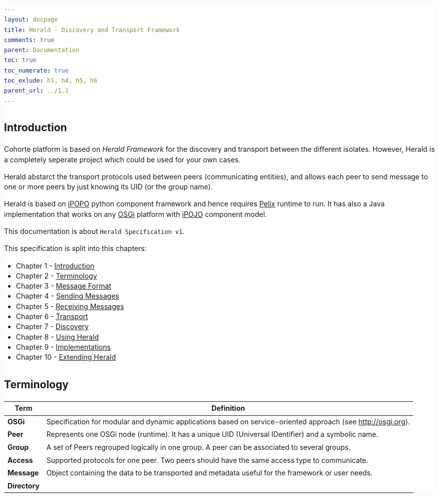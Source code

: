 ```yaml
---
layout: docpage
title: Herald - Discovery and Transport Framework
comments: true
parent: Documentation
toc: true
toc_numerate: true
toc_exlude: h1, h4, h5, h6
parent_url: ../1.1
---
```


<a name="introduction"/>

## Introduction

Cohorte platform is based on *Herald Framework* for the discovery and transport between the different isolates. However, Herald is a completely seperate project which could be used for your own cases.

Herald abstarct the transport protocols used between peers (communicating entities), and allows each peer to send message to one or more peers by just knowing its UID (or the group name).

Herald is based on [iPOPO]() python component framework and hence requires [Pelix]() runtime to run. It has also a Java implementation that works on any [OSGi]() platform with [iPOJO]() component model.

This documentation is about `Herald Specification v1`.

This specification is split into this chapters:

* Chapter 1  - [Introduction](#introduction)
* Chapter 2  - [Terminology](#terminology)
* Chapter 3  - [Message Format](#message_format)
* Chapter 4  - [Sending Messages](#sending_messages)
* Chapter 5  - [Receiving Messages](#receiving_messages)
* Chapter 6  - [Transport](#transport)
* Chapter 7  - [Discovery](#discovery)
* Chapter 8  - [Using Herald](#using_herald)
* Chapter 9  - [Implementations](#implementations)
* Chapter 10 - [Extending Herald](#extending_herald)

<a name="terminology"/>

## Terminology

<table class="table table-striped table-bordered table-hover table-condensed">
<thead><tr><th>Term</th><th>Definition</th></tr></thead>
<tbody><tr><td><b>OSGi</b></td><td>
Specification for modular and dynamic applications based on service-oriented approach (see <a href="http://osgi.org">http://osgi.org</a>).
</td></tr>
<tr><td><b>Peer</b></td><td>
Represents one OSGi node (runtime). It has a unique UID (Universal IDentifier) and a symbolic name.
</td></tr>
<tr><td><b>Group</b></td><td>
A set of Peers regrouped logically in one group. A peer can be associated to several groups.
</td></tr>
<tr><td><b>Access</b></td><td>
Supported protocols for one peer. Two peers should have the same access type to communicate.
</td></tr>
<tr><td><b>Message</b></td><td>
Object containing the data to be transported and metadata useful for the framework or user needs.
</td></tr>
<tr><td><b>Directory</b></td><td>